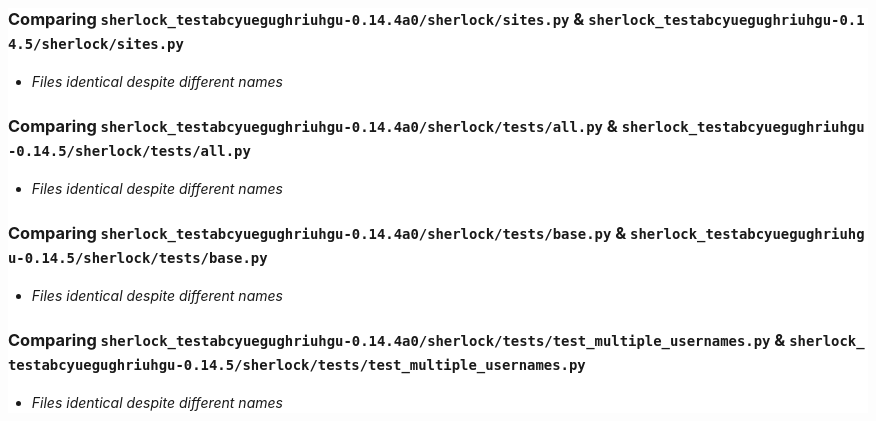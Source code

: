 ### Comparing `sherlock_testabcyuegughriuhgu-0.14.4a0/sherlock/sites.py` & `sherlock_testabcyuegughriuhgu-0.14.5/sherlock/sites.py`

 * *Files identical despite different names*

### Comparing `sherlock_testabcyuegughriuhgu-0.14.4a0/sherlock/tests/all.py` & `sherlock_testabcyuegughriuhgu-0.14.5/sherlock/tests/all.py`

 * *Files identical despite different names*

### Comparing `sherlock_testabcyuegughriuhgu-0.14.4a0/sherlock/tests/base.py` & `sherlock_testabcyuegughriuhgu-0.14.5/sherlock/tests/base.py`

 * *Files identical despite different names*

### Comparing `sherlock_testabcyuegughriuhgu-0.14.4a0/sherlock/tests/test_multiple_usernames.py` & `sherlock_testabcyuegughriuhgu-0.14.5/sherlock/tests/test_multiple_usernames.py`

 * *Files identical despite different names*

